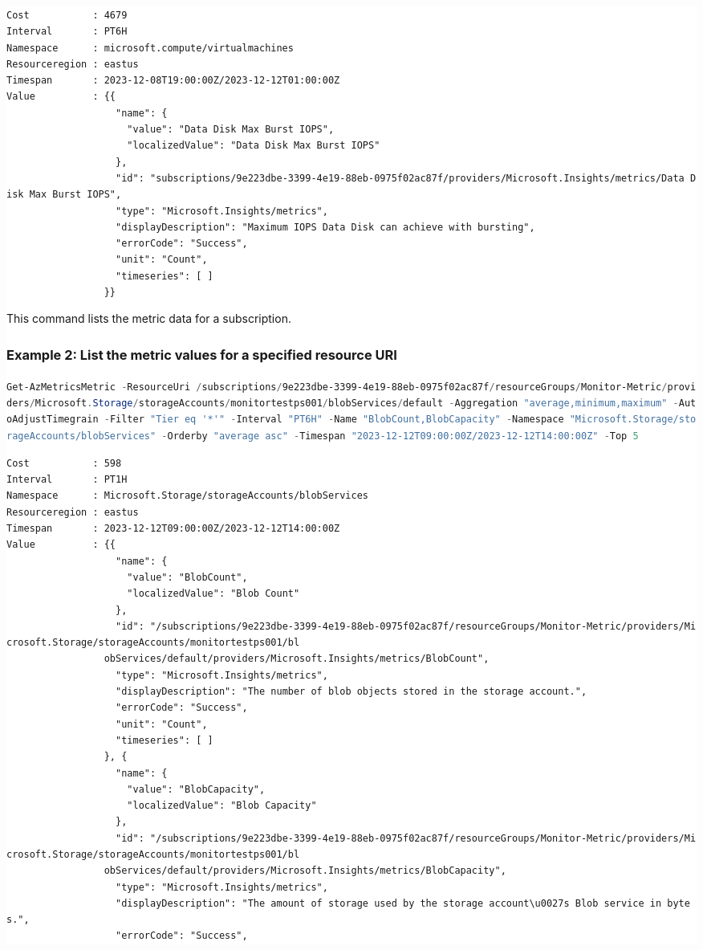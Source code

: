 ```output
Cost           : 4679
Interval       : PT6H
Namespace      : microsoft.compute/virtualmachines
Resourceregion : eastus
Timespan       : 2023-12-08T19:00:00Z/2023-12-12T01:00:00Z
Value          : {{
                   "name": {
                     "value": "Data Disk Max Burst IOPS",
                     "localizedValue": "Data Disk Max Burst IOPS"
                   },
                   "id": "subscriptions/9e223dbe-3399-4e19-88eb-0975f02ac87f/providers/Microsoft.Insights/metrics/Data Disk Max Burst IOPS",
                   "type": "Microsoft.Insights/metrics",
                   "displayDescription": "Maximum IOPS Data Disk can achieve with bursting",
                   "errorCode": "Success",
                   "unit": "Count",
                   "timeseries": [ ]
                 }}
```

This command lists the metric data for a subscription.

### Example 2: List the metric values for a specified resource URI
```powershell
Get-AzMetricsMetric -ResourceUri /subscriptions/9e223dbe-3399-4e19-88eb-0975f02ac87f/resourceGroups/Monitor-Metric/providers/Microsoft.Storage/storageAccounts/monitortestps001/blobServices/default -Aggregation "average,minimum,maximum" -AutoAdjustTimegrain -Filter "Tier eq '*'" -Interval "PT6H" -Name "BlobCount,BlobCapacity" -Namespace "Microsoft.Storage/storageAccounts/blobServices" -Orderby "average asc" -Timespan "2023-12-12T09:00:00Z/2023-12-12T14:00:00Z" -Top 5
```

```output
Cost           : 598
Interval       : PT1H
Namespace      : Microsoft.Storage/storageAccounts/blobServices
Resourceregion : eastus
Timespan       : 2023-12-12T09:00:00Z/2023-12-12T14:00:00Z
Value          : {{
                   "name": {
                     "value": "BlobCount",
                     "localizedValue": "Blob Count"
                   },
                   "id": "/subscriptions/9e223dbe-3399-4e19-88eb-0975f02ac87f/resourceGroups/Monitor-Metric/providers/Microsoft.Storage/storageAccounts/monitortestps001/bl 
                 obServices/default/providers/Microsoft.Insights/metrics/BlobCount",
                   "type": "Microsoft.Insights/metrics",
                   "displayDescription": "The number of blob objects stored in the storage account.",
                   "errorCode": "Success",
                   "unit": "Count",
                   "timeseries": [ ]
                 }, {
                   "name": {
                     "value": "BlobCapacity",
                     "localizedValue": "Blob Capacity"
                   },
                   "id": "/subscriptions/9e223dbe-3399-4e19-88eb-0975f02ac87f/resourceGroups/Monitor-Metric/providers/Microsoft.Storage/storageAccounts/monitortestps001/bl 
                 obServices/default/providers/Microsoft.Insights/metrics/BlobCapacity",
                   "type": "Microsoft.Insights/metrics",
                   "displayDescription": "The amount of storage used by the storage account\u0027s Blob service in bytes.",
                   "errorCode": "Success",
```